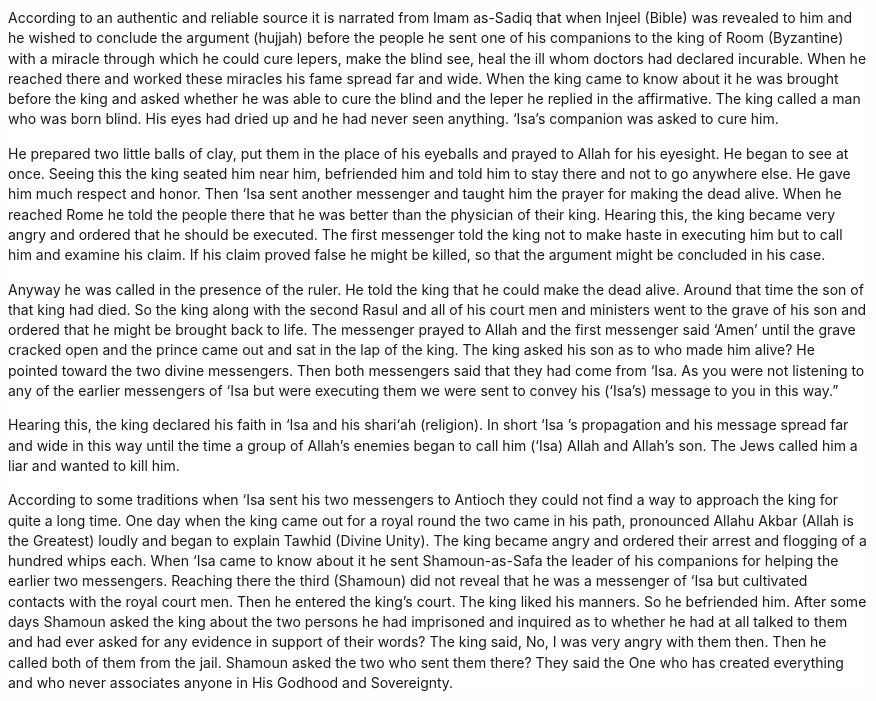 
According to an authentic and reliable source it is narrated from Imam
as-Sadiq that when Injeel (Bible) was revealed to him and he wished to
conclude the argument (hujjah) before the people he sent one of his
companions to the king of Room (Byzantine) with a miracle through which
he could cure lepers, make the blind see, heal the ill whom doctors had
declared incurable. When he reached there and worked these miracles his
fame spread far and wide. When the king came to know about it he was
brought before the king and asked whether he was able to cure the blind
and the leper he replied in the affirmative. The king called a man who
was born blind. His eyes had dried up and he had never seen anything.
‘Isa’s companion was asked to cure him.

He prepared two little balls of clay, put them in the place of his
eyeballs and prayed to Allah for his eyesight. He began to see at once.
Seeing this the king seated him near him, befriended him and told him to
stay there and not to go anywhere else. He gave him much respect and
honor. Then ‘Isa sent another messenger and taught him the prayer for
making the dead alive. When he reached Rome he told the people there
that he was better than the physician of their king. Hearing this, the
king became very angry and ordered that he should be executed. The first
messenger told the king not to make haste in executing him but to call
him and examine his claim. If his claim proved false he might be killed,
so that the argument might be concluded in his case.

Anyway he was called in the presence of the ruler. He told the king that
he could make the dead alive. Around that time the son of that king had
died. So the king along with the second Rasul and all of his court men
and ministers went to the grave of his son and ordered that he might be
brought back to life. The messenger prayed to Allah and the first
messenger said ‘Amen’ until the grave cracked open and the prince came
out and sat in the lap of the king. The king asked his son as to who
made him alive? He pointed toward the two divine messengers. Then both
messengers said that they had come from ‘Isa. As you were not listening
to any of the earlier messengers of ‘Isa but were executing them we were
sent to convey his (‘Isa’s) message to you in this way.”

Hearing this, the king declared his faith in ‘Isa and his shari‘ah
(religion). In short ‘Isa ’s propagation and his message spread far and
wide in this way until the time a group of Allah’s enemies began to call
him (‘Isa) Allah and Allah’s son. The Jews called him a liar and wanted
to kill him.

According to some traditions when ‘Isa sent his two messengers to
Antioch they could not find a way to approach the king for quite a long
time. One day when the king came out for a royal round the two came in
his path, pronounced Allahu Akbar (Allah is the Greatest) loudly and
began to explain Tawhid (Divine Unity). The king became angry and
ordered their arrest and flogging of a hundred whips each. When ‘Isa
came to know about it he sent Shamoun-as-Safa the leader of his
companions for helping the earlier two messengers. Reaching there the
third (Shamoun) did not reveal that he was a messenger of ‘Isa but
cultivated contacts with the royal court men. Then he entered the king’s
court. The king liked his manners. So he befriended him. After some days
Shamoun asked the king about the two persons he had imprisoned and
inquired as to whether he had at all talked to them and had ever asked
for any evidence in support of their words? The king said, No, I was
very angry with them then. Then he called both of them from the jail.
Shamoun asked the two who sent them there? They said the One who has
created everything and who never associates anyone in His Godhood and
Sovereignty.
